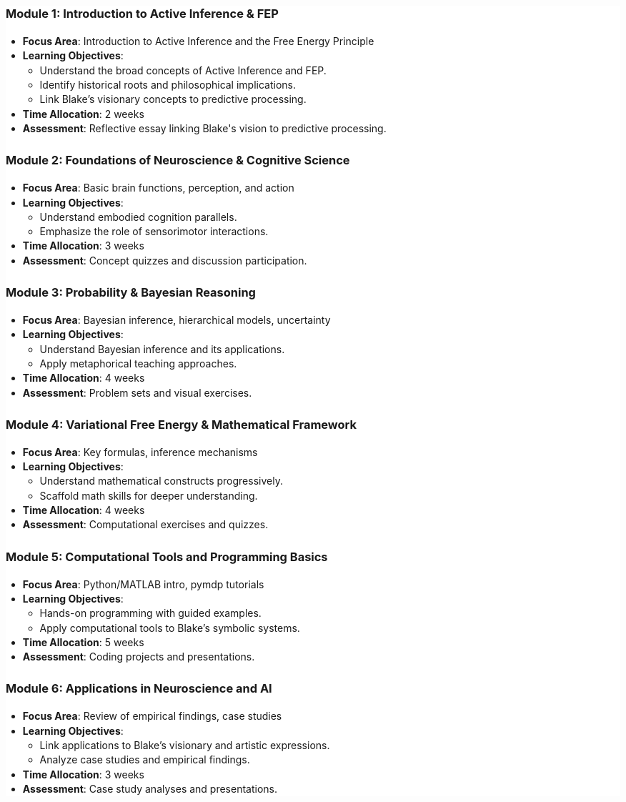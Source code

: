 ### Module 1: Introduction to Active Inference & FEP

- **Focus Area**: Introduction to Active Inference and the Free Energy Principle
- **Learning Objectives**: 
  - Understand the broad concepts of Active Inference and FEP.
  - Identify historical roots and philosophical implications.
  - Link Blake’s visionary concepts to predictive processing.
- **Time Allocation**: 2 weeks
- **Assessment**: Reflective essay linking Blake's vision to predictive processing.

### Module 2: Foundations of Neuroscience & Cognitive Science

- **Focus Area**: Basic brain functions, perception, and action
- **Learning Objectives**:
  - Understand embodied cognition parallels.
  - Emphasize the role of sensorimotor interactions.
- **Time Allocation**: 3 weeks
- **Assessment**: Concept quizzes and discussion participation.

### Module 3: Probability & Bayesian Reasoning

- **Focus Area**: Bayesian inference, hierarchical models, uncertainty
- **Learning Objectives**:
  - Understand Bayesian inference and its applications.
  - Apply metaphorical teaching approaches.
- **Time Allocation**: 4 weeks
- **Assessment**: Problem sets and visual exercises.

### Module 4: Variational Free Energy & Mathematical Framework

- **Focus Area**: Key formulas, inference mechanisms
- **Learning Objectives**:
  - Understand mathematical constructs progressively.
  - Scaffold math skills for deeper understanding.
- **Time Allocation**: 4 weeks
- **Assessment**: Computational exercises and quizzes.

### Module 5: Computational Tools and Programming Basics

- **Focus Area**: Python/MATLAB intro, pymdp tutorials
- **Learning Objectives**:
  - Hands-on programming with guided examples.
  - Apply computational tools to Blake’s symbolic systems.
- **Time Allocation**: 5 weeks
- **Assessment**: Coding projects and presentations.

### Module 6: Applications in Neuroscience and AI

- **Focus Area**: Review of empirical findings, case studies
- **Learning Objectives**:
  - Link applications to Blake’s visionary and artistic expressions.
  - Analyze case studies and empirical findings.
- **Time Allocation**: 3 weeks
- **Assessment**: Case study analyses and presentations.
